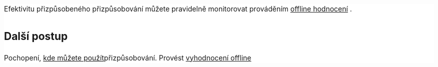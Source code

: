 Efektivitu přizpůsobeného přizpůsobování můžete pravidelně monitorovat prováděním [offline hodnocení](how-to-offline-evaluation.md) .

## <a name="next-steps"></a>Další postup

Pochopení, [kde můžete použít](where-can-you-use-personalizer.md)přizpůsobování.
Provést [vyhodnocení offline](how-to-offline-evaluation.md)
